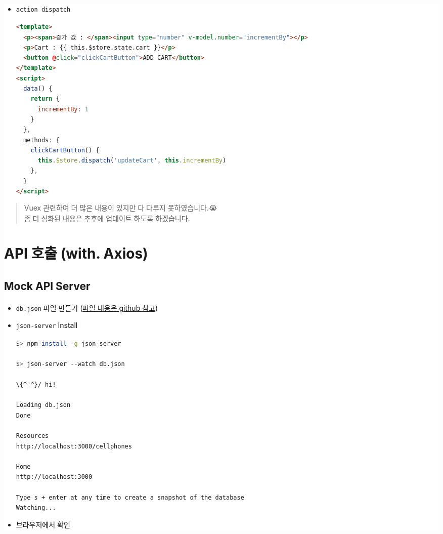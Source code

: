- `action dispatch`

  ```html
  <template>
    <p><span>증가 값 : </span><input type="number" v-model.number="incrementBy"></p>
    <p>Cart : {{ this.$store.state.cart }}</p>
    <button @click="clickCartButton">ADD CART</button>
  </template>
  <script>
    data() {
      return {
        incrementBy: 1
      }
    },
    methods: {
      clickCartButton() {
        this.$store.dispatch('updateCart', this.incrementBy)
      },
    }
  </script>
  ```

> Vuex 관련하여 더 많은 내용이 있지만 다 다루지 못하였습니다.😭  
좀 더 심화된 내용은 추후에 업데이트 하도록 하겠습니다.

# API 호출 (with. Axios)

## Mock API Server
- `db.json` 파일 만들기 ([파일 내용은 github 참고](https://github.com/wooyoung85/vuejs-sample-project/blob/master/db.json))

- `json-server` Install
  ```bash
  $> npm install -g json-server

  $> json-server --watch db.json

  \{^_^}/ hi!

  Loading db.json
  Done

  Resources
  http://localhost:3000/cellphones

  Home
  http://localhost:3000

  Type s + enter at any time to create a snapshot of the database
  Watching...
  ```
- 브라우저에서 확인